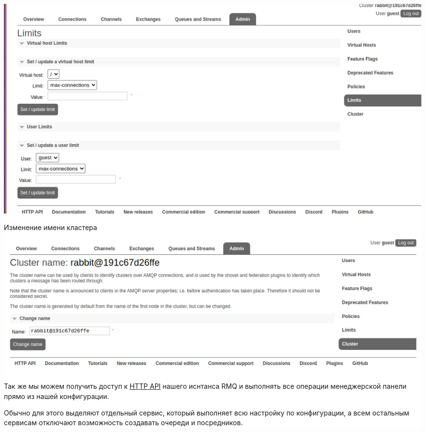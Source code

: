 ![](../../_png/3b9ee333ccb6d82c8c2425a966bb64b9.png)

Изменение имени кластера

![](../../_png/7a6f8963c8f1acb7074482cb1f6f99af.png)

Так же мы можем получить доступ к [HTTP API](http://localhost:15672/api/index.html) нашего иснтанса RMQ и выполнять все операции менеджерской панели прямо из нашей конфигурации.

Обычно для этого выделяют отдельный сервис, который выполняет всю настройку по конфигурации, а всем остальным сервисам отключают возможность создавать очереди и посредников.
